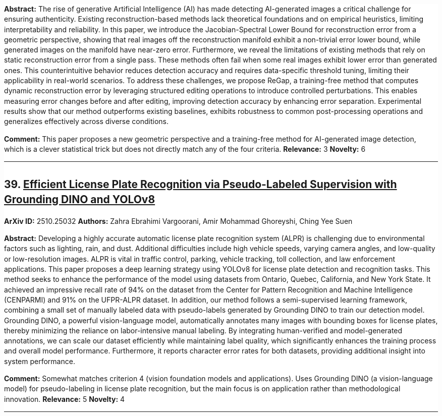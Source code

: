 **Abstract:**  The rise of generative Artificial Intelligence (AI) has made detecting AI-generated images a critical challenge for ensuring authenticity. Existing reconstruction-based methods lack theoretical foundations and on empirical heuristics, limiting interpretability and reliability. In this paper, we introduce the Jacobian-Spectral Lower Bound for reconstruction error from a geometric perspective, showing that real images off the reconstruction manifold exhibit a non-trivial error lower bound, while generated images on the manifold have near-zero error. Furthermore, we reveal the limitations of existing methods that rely on static reconstruction error from a single pass. These methods often fail when some real images exhibit lower error than generated ones. This counterintuitive behavior reduces detection accuracy and requires data-specific threshold tuning, limiting their applicability in real-world scenarios. To address these challenges, we propose ReGap, a training-free method that computes dynamic reconstruction error by leveraging structured editing operations to introduce controlled perturbations. This enables measuring error changes before and after editing, improving detection accuracy by enhancing error separation. Experimental results show that our method outperforms existing baselines, exhibits robustness to common post-processing operations and generalizes effectively across diverse conditions.

**Comment:** This paper proposes a new geometric perspective and a training-free method for AI-generated image detection, which is a clever statistical trick but does not directly match any of the four criteria.
**Relevance:** 3
**Novelty:** 6

---

## 39. [Efficient License Plate Recognition via Pseudo-Labeled Supervision with Grounding DINO and YOLOv8](https://arxiv.org/abs/2510.25032) <a id="link39"></a>
**ArXiv ID:** 2510.25032
**Authors:** Zahra Ebrahimi Vargoorani, Amir Mohammad Ghoreyshi, Ching Yee Suen

**Abstract:**  Developing a highly accurate automatic license plate recognition system (ALPR) is challenging due to environmental factors such as lighting, rain, and dust. Additional difficulties include high vehicle speeds, varying camera angles, and low-quality or low-resolution images. ALPR is vital in traffic control, parking, vehicle tracking, toll collection, and law enforcement applications. This paper proposes a deep learning strategy using YOLOv8 for license plate detection and recognition tasks. This method seeks to enhance the performance of the model using datasets from Ontario, Quebec, California, and New York State. It achieved an impressive recall rate of 94% on the dataset from the Center for Pattern Recognition and Machine Intelligence (CENPARMI) and 91% on the UFPR-ALPR dataset. In addition, our method follows a semi-supervised learning framework, combining a small set of manually labeled data with pseudo-labels generated by Grounding DINO to train our detection model. Grounding DINO, a powerful vision-language model, automatically annotates many images with bounding boxes for license plates, thereby minimizing the reliance on labor-intensive manual labeling. By integrating human-verified and model-generated annotations, we can scale our dataset efficiently while maintaining label quality, which significantly enhances the training process and overall model performance. Furthermore, it reports character error rates for both datasets, providing additional insight into system performance.

**Comment:** Somewhat matches criterion 4 (vision foundation models and applications). Uses Grounding DINO (a vision-language model) for pseudo-labeling in license plate recognition, but the main focus is on application rather than methodological innovation.
**Relevance:** 5
**Novelty:** 4

---